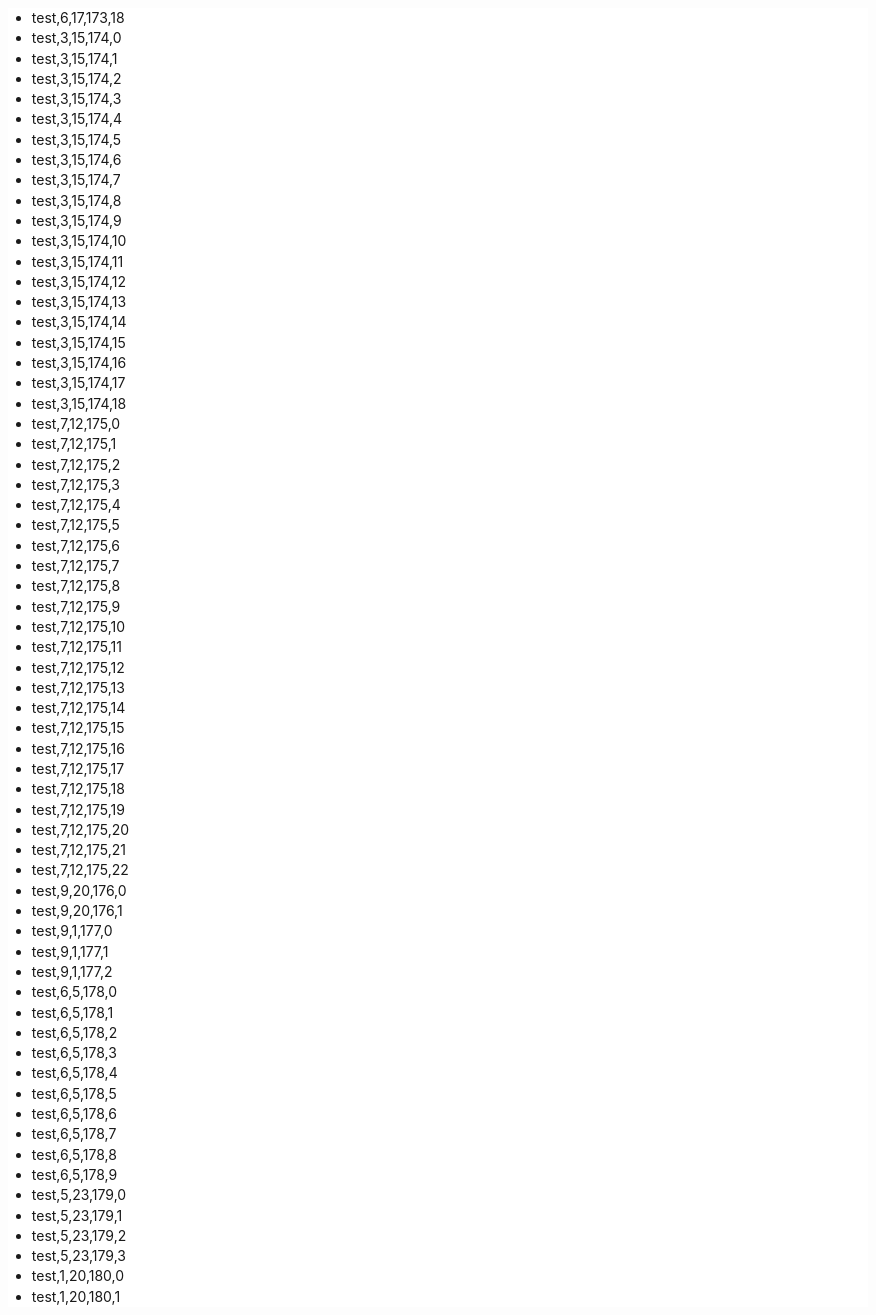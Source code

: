   - test,6,17,173,18
  - test,3,15,174,0
  - test,3,15,174,1
  - test,3,15,174,2
  - test,3,15,174,3
  - test,3,15,174,4
  - test,3,15,174,5
  - test,3,15,174,6
  - test,3,15,174,7
  - test,3,15,174,8
  - test,3,15,174,9
  - test,3,15,174,10
  - test,3,15,174,11
  - test,3,15,174,12
  - test,3,15,174,13
  - test,3,15,174,14
  - test,3,15,174,15
  - test,3,15,174,16
  - test,3,15,174,17
  - test,3,15,174,18
  - test,7,12,175,0
  - test,7,12,175,1
  - test,7,12,175,2
  - test,7,12,175,3
  - test,7,12,175,4
  - test,7,12,175,5
  - test,7,12,175,6
  - test,7,12,175,7
  - test,7,12,175,8
  - test,7,12,175,9
  - test,7,12,175,10
  - test,7,12,175,11
  - test,7,12,175,12
  - test,7,12,175,13
  - test,7,12,175,14
  - test,7,12,175,15
  - test,7,12,175,16
  - test,7,12,175,17
  - test,7,12,175,18
  - test,7,12,175,19
  - test,7,12,175,20
  - test,7,12,175,21
  - test,7,12,175,22
  - test,9,20,176,0
  - test,9,20,176,1
  - test,9,1,177,0
  - test,9,1,177,1
  - test,9,1,177,2
  - test,6,5,178,0
  - test,6,5,178,1
  - test,6,5,178,2
  - test,6,5,178,3
  - test,6,5,178,4
  - test,6,5,178,5
  - test,6,5,178,6
  - test,6,5,178,7
  - test,6,5,178,8
  - test,6,5,178,9
  - test,5,23,179,0
  - test,5,23,179,1
  - test,5,23,179,2
  - test,5,23,179,3
  - test,1,20,180,0
  - test,1,20,180,1